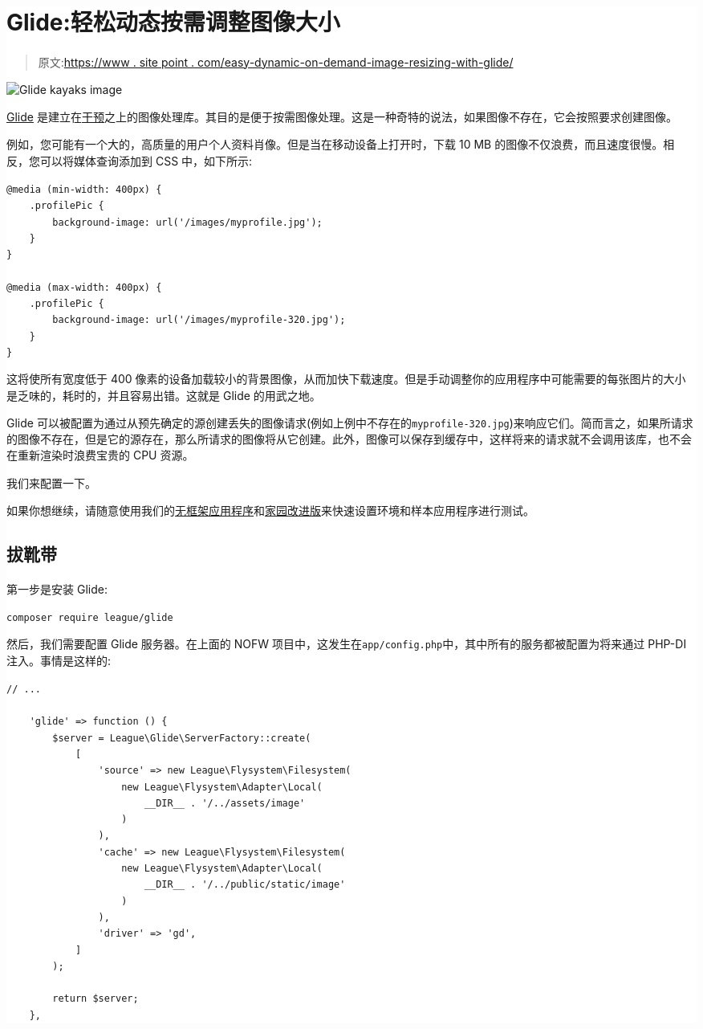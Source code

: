 # Glide:轻松动态按需调整图像大小

> 原文:[https://www . site point . com/easy-dynamic-on-demand-image-resizing-with-glide/](https://www.sitepoint.com/easy-dynamic-on-demand-image-resizing-with-glide/)

![Glide kayaks image](../Images/afb69d6bfd6a6ff8dc75fd9d746eb426.png)

[Glide](http://glide.thephpleague.com) 是建立在[干预](https://github.com/Intervention/image)之上的图像处理库。其目的是便于按需图像处理。这是一种奇特的说法，如果图像不存在，它会按照要求创建图像。

例如，您可能有一个大的，高质量的用户个人资料肖像。但是当在移动设备上打开时，下载 10 MB 的图像不仅浪费，而且速度很慢。相反，您可以将媒体查询添加到 CSS 中，如下所示:

```
@media (min-width: 400px) {
	.profilePic {
		background-image: url('/images/myprofile.jpg');	
	}
}

@media (max-width: 400px) {
    .profilePic {
		background-image: url('/images/myprofile-320.jpg');			
	}
} 
```

这将使所有宽度低于 400 像素的设备加载较小的背景图像，从而加快下载速度。但是手动调整你的应用程序中可能需要的每张图片的大小是乏味的，耗时的，并且容易出错。这就是 Glide 的用武之地。

Glide 可以被配置为通过从预先确定的源创建丢失的图像请求(例如上例中不存在的`myprofile-320.jpg`)来响应它们。简而言之，如果所请求的图像不存在，但是它的源存在，那么所请求的图像将从它创建。此外，图像可以保存到缓存中，这样将来的请求就不会调用该库，也不会在重新渲染时浪费宝贵的 CPU 资源。

我们来配置一下。

如果你想继续，请随意使用我们的[无框架应用程序](https://github.com/swader/nofw)和[家园改进版](https://www.sitepoint.com/quick-tip-get-homestead-vagrant-vm-running/)来快速设置环境和样本应用程序进行测试。

## 拔靴带

第一步是安装 Glide:

```
composer require league/glide 
```

然后，我们需要配置 Glide 服务器。在上面的 NOFW 项目中，这发生在`app/config.php`中，其中所有的服务都被配置为将来通过 PHP-DI 注入。事情是这样的:

```
// ...

    'glide' => function () {
        $server = League\Glide\ServerFactory::create(
            [
                'source' => new League\Flysystem\Filesystem(
                    new League\Flysystem\Adapter\Local(
                        __DIR__ . '/../assets/image'
                    )
                ),
                'cache' => new League\Flysystem\Filesystem(
                    new League\Flysystem\Adapter\Local(
                        __DIR__ . '/../public/static/image'
                    )
                ),
                'driver' => 'gd',
            ]
        );

        return $server;
    },
```
